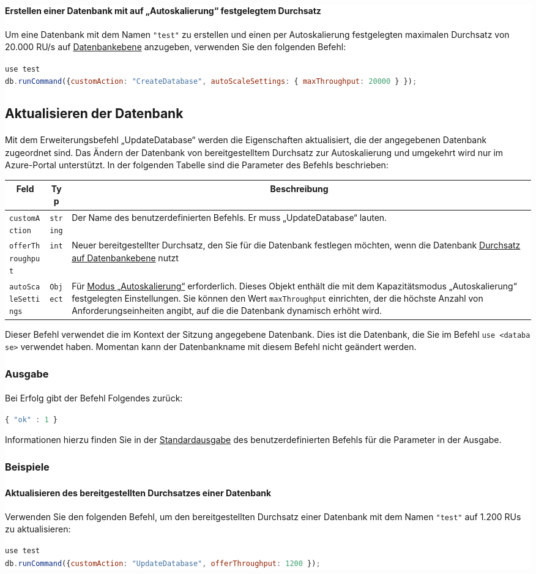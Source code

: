 #### <a name="create-a-database-with-autoscale-throughput"></a>Erstellen einer Datenbank mit auf „Autoskalierung“ festgelegtem Durchsatz

Um eine Datenbank mit dem Namen `"test"` zu erstellen und einen per Autoskalierung festgelegten maximalen Durchsatz von 20.000 RU/s auf [Datenbankebene](../set-throughput.md#set-throughput-on-a-database) anzugeben, verwenden Sie den folgenden Befehl:

```javascript
use test
db.runCommand({customAction: "CreateDatabase", autoScaleSettings: { maxThroughput: 20000 } });
```

## <a name="update-database"></a><a id="update-database"></a> Aktualisieren der Datenbank

Mit dem Erweiterungsbefehl „UpdateDatabase“ werden die Eigenschaften aktualisiert, die der angegebenen Datenbank zugeordnet sind. Das Ändern der Datenbank von bereitgestelltem Durchsatz zur Autoskalierung und umgekehrt wird nur im Azure-Portal unterstützt. In der folgenden Tabelle sind die Parameter des Befehls beschrieben:

|**Feld**|**Typ** |**Beschreibung** |
|---------|---------|---------|
| `customAction`    |    `string`     |   Der Name des benutzerdefinierten Befehls. Er muss „UpdateDatabase“ lauten.      |
|  `offerThroughput`   |  `int`       |     Neuer bereitgestellter Durchsatz, den Sie für die Datenbank festlegen möchten, wenn die Datenbank [Durchsatz auf Datenbankebene](../set-throughput.md#set-throughput-on-a-database) nutzt  |
| `autoScaleSettings` | `Object` | Für [Modus „Autoskalierung“](../provision-throughput-autoscale.md) erforderlich. Dieses Objekt enthält die mit dem Kapazitätsmodus „Autoskalierung“ festgelegten Einstellungen. Sie können den Wert `maxThroughput` einrichten, der die höchste Anzahl von Anforderungseinheiten angibt, auf die die Datenbank dynamisch erhöht wird. |

Dieser Befehl verwendet die im Kontext der Sitzung angegebene Datenbank. Dies ist die Datenbank, die Sie im Befehl `use <database>` verwendet haben. Momentan kann der Datenbankname mit diesem Befehl nicht geändert werden.

### <a name="output"></a>Ausgabe

Bei Erfolg gibt der Befehl Folgendes zurück:

```javascript
{ "ok" : 1 }
```

Informationen hierzu finden Sie in der [Standardausgabe](#default-output) des benutzerdefinierten Befehls für die Parameter in der Ausgabe.

### <a name="examples"></a>Beispiele

#### <a name="update-the-provisioned-throughput-associated-with-a-database"></a>Aktualisieren des bereitgestellten Durchsatzes einer Datenbank

Verwenden Sie den folgenden Befehl, um den bereitgestellten Durchsatz einer Datenbank mit dem Namen `"test"` auf 1.200 RUs zu aktualisieren:

```javascript
use test
db.runCommand({customAction: "UpdateDatabase", offerThroughput: 1200 });
```

